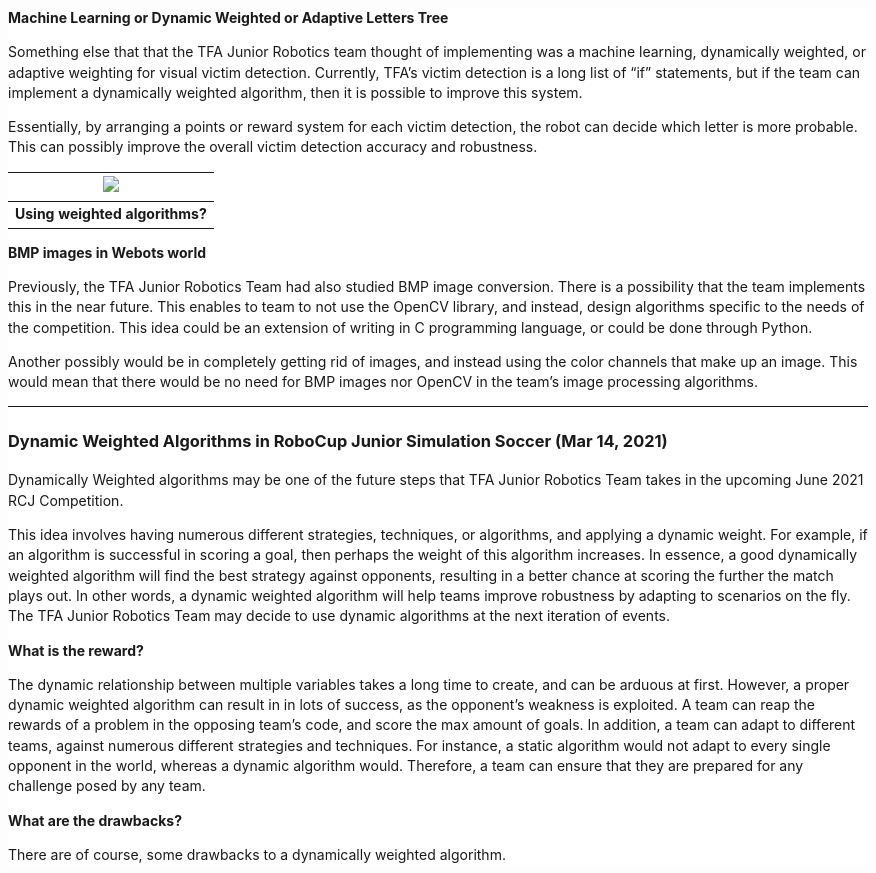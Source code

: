 **Machine Learning or Dynamic Weighted or Adaptive Letters Tree**

Something else that that the TFA Junior Robotics team thought of implementing was a machine learning, dynamically weighted, or adaptive weighting for visual victim detection. Currently, TFA’s victim detection is a long list of “if” statements, but if the team can implement a dynamically weighted algorithm, then it is possible to improve this system. 

Essentially, by arranging a points or reward system for each victim detection, the robot can decide which letter is more probable. This can possibly improve the overall victim detection accuracy and robustness.

|![](https://github.com/victor-zheng-codes/Personal-Blog/blob/main/content/posts/post-files/robotics/dynamic-weighting-robot.png?raw=true)|
| :--: |
| <b>Using weighted algorithms?<b>|


**BMP images in Webots world**

Previously, the TFA Junior Robotics Team had also studied BMP image conversion. There is a possibility that the team implements this in the near future. This enables to team to not use the OpenCV library, and instead, design algorithms specific to the needs of the competition. This idea could be an extension of writing in C programming language, or could be done through Python.

Another possibly would be in completely getting rid of images, and instead using the color channels that make up an image. This would mean that there would be no need for BMP images nor OpenCV in the team’s image processing algorithms. 

----
### Dynamic Weighted Algorithms in RoboCup Junior Simulation Soccer (Mar 14, 2021)

Dynamically Weighted algorithms may be one of the future steps that TFA Junior Robotics Team takes in the upcoming June 2021 RCJ Competition.

This idea involves having numerous different strategies, techniques, or algorithms, and applying a dynamic weight. For example, if an algorithm is successful in scoring a goal, then perhaps the weight of this algorithm increases. In essence, a good dynamically weighted algorithm will find the best strategy against opponents, resulting in a better chance at scoring the further the match plays out. In other words, a dynamic weighted algorithm will help teams improve robustness by adapting to scenarios on the fly. The TFA Junior Robotics Team may decide to use dynamic algorithms at the next iteration of events.

**What is the reward?**

The dynamic relationship between multiple variables takes a long time to create, and can be arduous at first. However, a proper dynamic weighted algorithm can result in in lots of success, as the opponent’s weakness is exploited. A team can reap the rewards of a problem in the opposing team’s code, and score the max amount of goals. In addition, a team can adapt to different teams, against numerous different strategies and techniques. For instance, a static algorithm would not adapt to every single opponent in the world, whereas a dynamic algorithm would. Therefore, a team can ensure that they are prepared for any challenge posed by any team.

**What are the drawbacks?**

There are of course, some drawbacks to a dynamically weighted algorithm.
